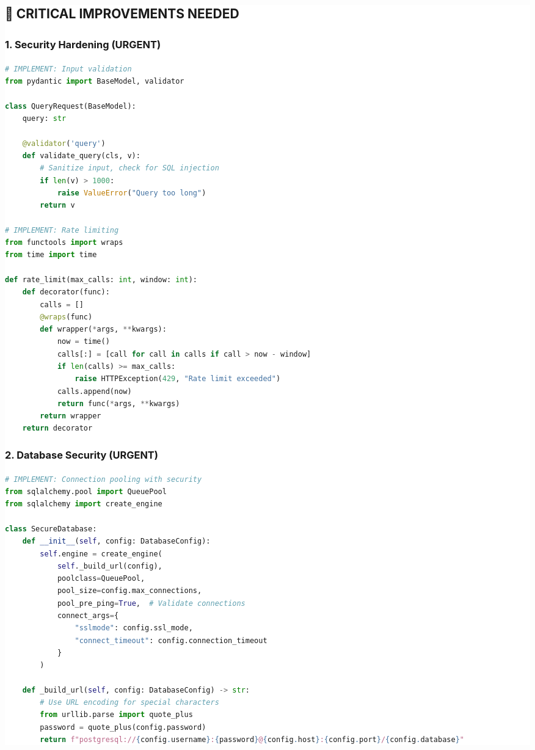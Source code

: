 
## 🚀 **CRITICAL IMPROVEMENTS NEEDED**

### 1. **Security Hardening** (URGENT)

```python
# IMPLEMENT: Input validation
from pydantic import BaseModel, validator

class QueryRequest(BaseModel):
    query: str
    
    @validator('query')
    def validate_query(cls, v):
        # Sanitize input, check for SQL injection
        if len(v) > 1000:
            raise ValueError("Query too long")
        return v

# IMPLEMENT: Rate limiting
from functools import wraps
from time import time

def rate_limit(max_calls: int, window: int):
    def decorator(func):
        calls = []
        @wraps(func)
        def wrapper(*args, **kwargs):
            now = time()
            calls[:] = [call for call in calls if call > now - window]
            if len(calls) >= max_calls:
                raise HTTPException(429, "Rate limit exceeded")
            calls.append(now)
            return func(*args, **kwargs)
        return wrapper
    return decorator
```

### 2. **Database Security** (URGENT)

```python
# IMPLEMENT: Connection pooling with security
from sqlalchemy.pool import QueuePool
from sqlalchemy import create_engine

class SecureDatabase:
    def __init__(self, config: DatabaseConfig):
        self.engine = create_engine(
            self._build_url(config),
            poolclass=QueuePool,
            pool_size=config.max_connections,
            pool_pre_ping=True,  # Validate connections
            connect_args={
                "sslmode": config.ssl_mode,
                "connect_timeout": config.connection_timeout
            }
        )
    
    def _build_url(self, config: DatabaseConfig) -> str:
        # Use URL encoding for special characters
        from urllib.parse import quote_plus
        password = quote_plus(config.password)
        return f"postgresql://{config.username}:{password}@{config.host}:{config.port}/{config.database}"
```